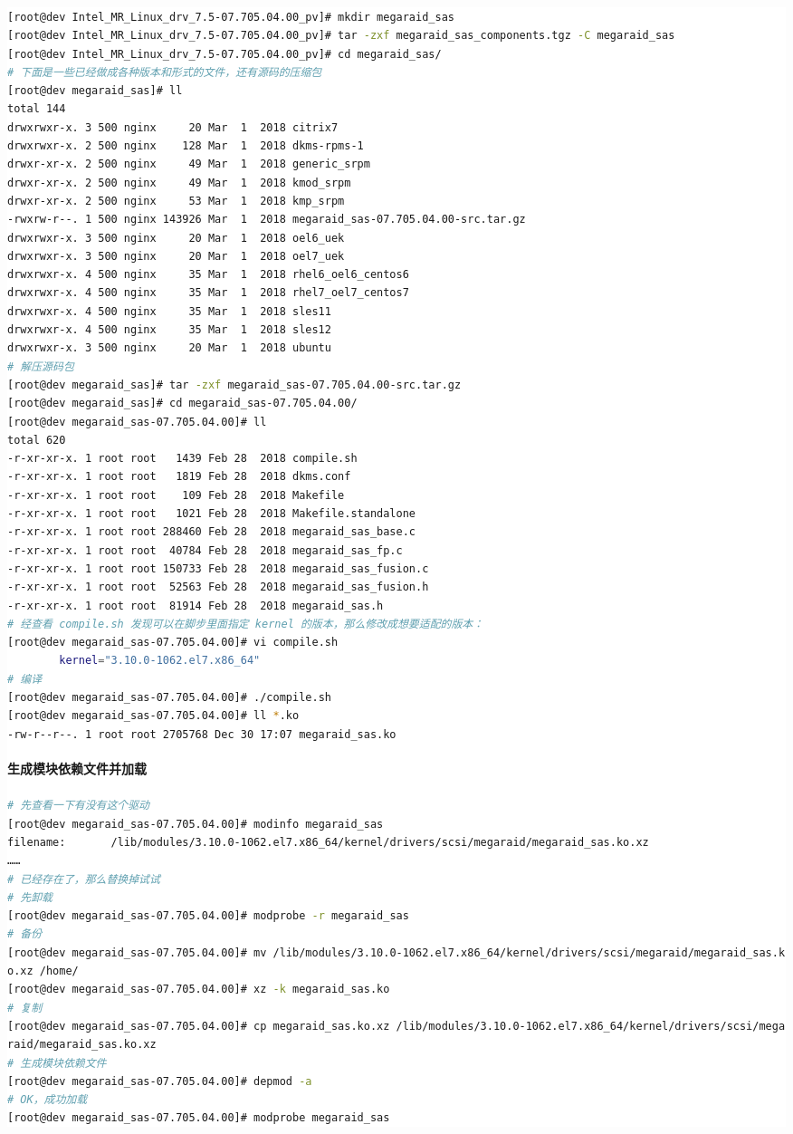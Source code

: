 ```bash
[root@dev Intel_MR_Linux_drv_7.5-07.705.04.00_pv]# mkdir megaraid_sas
[root@dev Intel_MR_Linux_drv_7.5-07.705.04.00_pv]# tar -zxf megaraid_sas_components.tgz -C megaraid_sas
[root@dev Intel_MR_Linux_drv_7.5-07.705.04.00_pv]# cd megaraid_sas/
# 下面是一些已经做成各种版本和形式的文件，还有源码的压缩包
[root@dev megaraid_sas]# ll
total 144
drwxrwxr-x. 3 500 nginx     20 Mar  1  2018 citrix7
drwxrwxr-x. 2 500 nginx    128 Mar  1  2018 dkms-rpms-1
drwxr-xr-x. 2 500 nginx     49 Mar  1  2018 generic_srpm
drwxr-xr-x. 2 500 nginx     49 Mar  1  2018 kmod_srpm
drwxr-xr-x. 2 500 nginx     53 Mar  1  2018 kmp_srpm
-rwxrw-r--. 1 500 nginx 143926 Mar  1  2018 megaraid_sas-07.705.04.00-src.tar.gz
drwxrwxr-x. 3 500 nginx     20 Mar  1  2018 oel6_uek
drwxrwxr-x. 3 500 nginx     20 Mar  1  2018 oel7_uek
drwxrwxr-x. 4 500 nginx     35 Mar  1  2018 rhel6_oel6_centos6
drwxrwxr-x. 4 500 nginx     35 Mar  1  2018 rhel7_oel7_centos7
drwxrwxr-x. 4 500 nginx     35 Mar  1  2018 sles11
drwxrwxr-x. 4 500 nginx     35 Mar  1  2018 sles12
drwxrwxr-x. 3 500 nginx     20 Mar  1  2018 ubuntu
# 解压源码包
[root@dev megaraid_sas]# tar -zxf megaraid_sas-07.705.04.00-src.tar.gz
[root@dev megaraid_sas]# cd megaraid_sas-07.705.04.00/
[root@dev megaraid_sas-07.705.04.00]# ll
total 620
-r-xr-xr-x. 1 root root   1439 Feb 28  2018 compile.sh
-r-xr-xr-x. 1 root root   1819 Feb 28  2018 dkms.conf
-r-xr-xr-x. 1 root root    109 Feb 28  2018 Makefile
-r-xr-xr-x. 1 root root   1021 Feb 28  2018 Makefile.standalone
-r-xr-xr-x. 1 root root 288460 Feb 28  2018 megaraid_sas_base.c
-r-xr-xr-x. 1 root root  40784 Feb 28  2018 megaraid_sas_fp.c
-r-xr-xr-x. 1 root root 150733 Feb 28  2018 megaraid_sas_fusion.c
-r-xr-xr-x. 1 root root  52563 Feb 28  2018 megaraid_sas_fusion.h
-r-xr-xr-x. 1 root root  81914 Feb 28  2018 megaraid_sas.h
# 经查看 compile.sh 发现可以在脚步里面指定 kernel 的版本，那么修改成想要适配的版本：
[root@dev megaraid_sas-07.705.04.00]# vi compile.sh
        kernel="3.10.0-1062.el7.x86_64"
# 编译
[root@dev megaraid_sas-07.705.04.00]# ./compile.sh
[root@dev megaraid_sas-07.705.04.00]# ll *.ko
-rw-r--r--. 1 root root 2705768 Dec 30 17:07 megaraid_sas.ko
```

#### 生成模块依赖文件并加载

```bash
# 先查看一下有没有这个驱动
[root@dev megaraid_sas-07.705.04.00]# modinfo megaraid_sas
filename:       /lib/modules/3.10.0-1062.el7.x86_64/kernel/drivers/scsi/megaraid/megaraid_sas.ko.xz
……
# 已经存在了，那么替换掉试试
# 先卸载
[root@dev megaraid_sas-07.705.04.00]# modprobe -r megaraid_sas
# 备份
[root@dev megaraid_sas-07.705.04.00]# mv /lib/modules/3.10.0-1062.el7.x86_64/kernel/drivers/scsi/megaraid/megaraid_sas.ko.xz /home/
[root@dev megaraid_sas-07.705.04.00]# xz -k megaraid_sas.ko
# 复制
[root@dev megaraid_sas-07.705.04.00]# cp megaraid_sas.ko.xz /lib/modules/3.10.0-1062.el7.x86_64/kernel/drivers/scsi/megaraid/megaraid_sas.ko.xz
# 生成模块依赖文件
[root@dev megaraid_sas-07.705.04.00]# depmod -a
# OK，成功加载
[root@dev megaraid_sas-07.705.04.00]# modprobe megaraid_sas
```